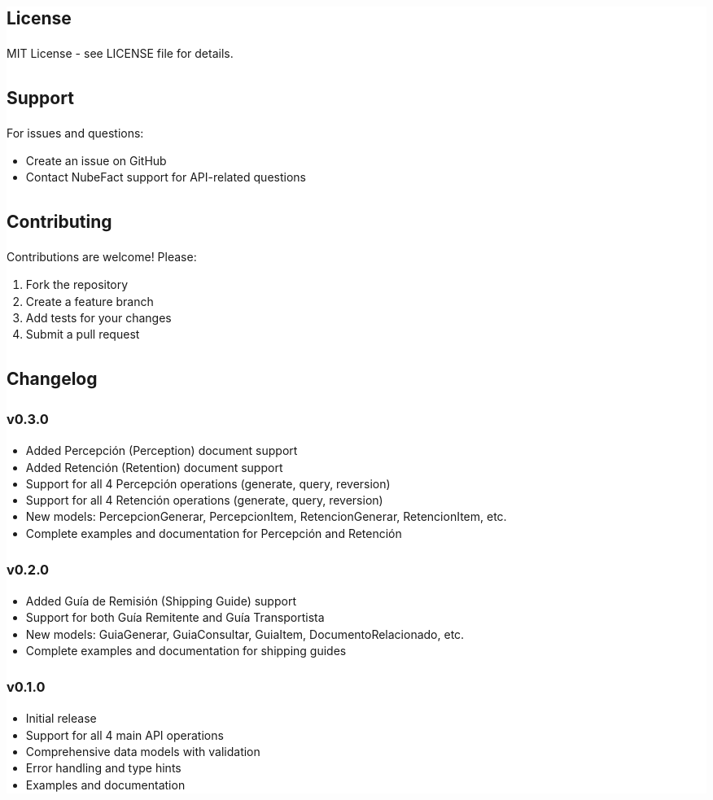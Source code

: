## License

MIT License - see LICENSE file for details.

## Support

For issues and questions:
- Create an issue on GitHub
- Contact NubeFact support for API-related questions

## Contributing

Contributions are welcome! Please:
1. Fork the repository
2. Create a feature branch
3. Add tests for your changes
4. Submit a pull request

## Changelog

### v0.3.0
- Added Percepción (Perception) document support
- Added Retención (Retention) document support
- Support for all 4 Percepción operations (generate, query, reversion)
- Support for all 4 Retención operations (generate, query, reversion)
- New models: PercepcionGenerar, PercepcionItem, RetencionGenerar, RetencionItem, etc.
- Complete examples and documentation for Percepción and Retención

### v0.2.0
- Added Guía de Remisión (Shipping Guide) support
- Support for both Guía Remitente and Guía Transportista
- New models: GuiaGenerar, GuiaConsultar, GuiaItem, DocumentoRelacionado, etc.
- Complete examples and documentation for shipping guides

### v0.1.0
- Initial release
- Support for all 4 main API operations
- Comprehensive data models with validation
- Error handling and type hints
- Examples and documentation